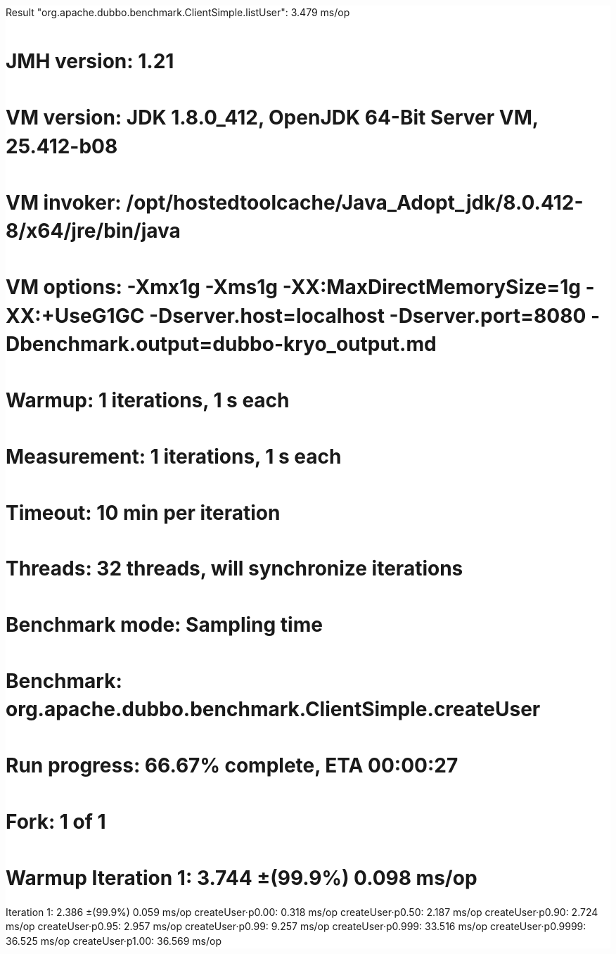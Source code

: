 
Result "org.apache.dubbo.benchmark.ClientSimple.listUser":
  3.479 ms/op


# JMH version: 1.21
# VM version: JDK 1.8.0_412, OpenJDK 64-Bit Server VM, 25.412-b08
# VM invoker: /opt/hostedtoolcache/Java_Adopt_jdk/8.0.412-8/x64/jre/bin/java
# VM options: -Xmx1g -Xms1g -XX:MaxDirectMemorySize=1g -XX:+UseG1GC -Dserver.host=localhost -Dserver.port=8080 -Dbenchmark.output=dubbo-kryo_output.md
# Warmup: 1 iterations, 1 s each
# Measurement: 1 iterations, 1 s each
# Timeout: 10 min per iteration
# Threads: 32 threads, will synchronize iterations
# Benchmark mode: Sampling time
# Benchmark: org.apache.dubbo.benchmark.ClientSimple.createUser

# Run progress: 66.67% complete, ETA 00:00:27
# Fork: 1 of 1
# Warmup Iteration   1: 3.744 ±(99.9%) 0.098 ms/op
Iteration   1: 2.386 ±(99.9%) 0.059 ms/op
                 createUser·p0.00:   0.318 ms/op
                 createUser·p0.50:   2.187 ms/op
                 createUser·p0.90:   2.724 ms/op
                 createUser·p0.95:   2.957 ms/op
                 createUser·p0.99:   9.257 ms/op
                 createUser·p0.999:  33.516 ms/op
                 createUser·p0.9999: 36.525 ms/op
                 createUser·p1.00:   36.569 ms/op
